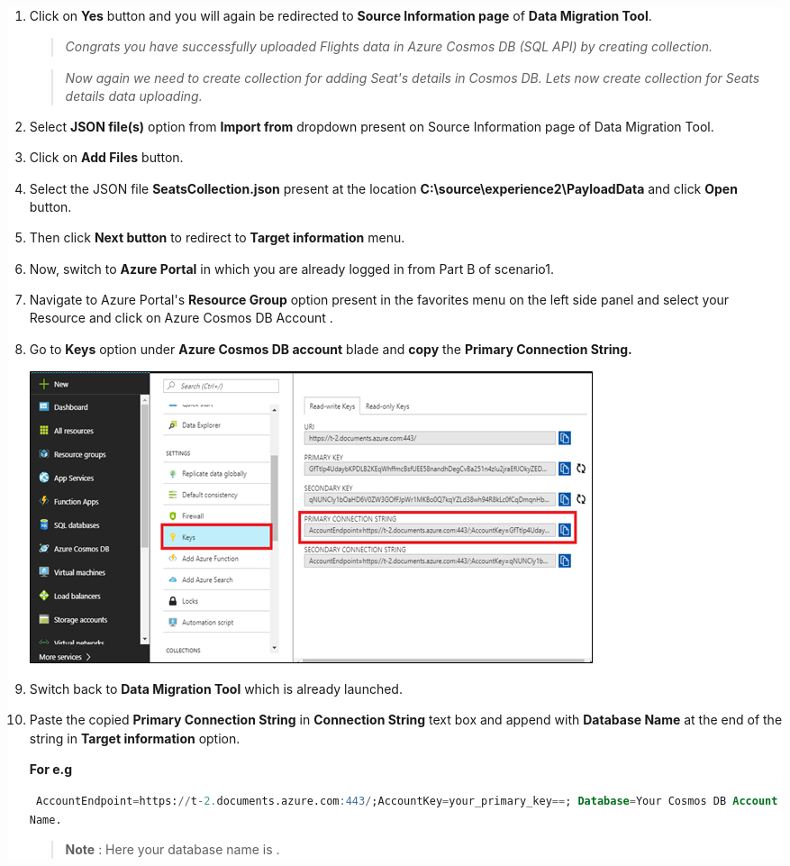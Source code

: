 1. Click on **Yes** button and you will again be redirected to **Source Information page** of **Data Migration Tool**.

   > _Congrats you have successfully uploaded Flights data in Azure Cosmos DB (SQL API) by creating collection._

   > _Now again we need to create collection for adding Seat's details in Cosmos DB. Lets now create collection for Seats details data uploading._

1. Select **JSON file(s)** option from **Import from** dropdown present on Source Information page of Data Migration Tool.
1. Click on **Add Files** button.
1. Select the JSON file **SeatsCollection.json** present at the location **C:\source\experience2\PayloadData** and click **Open** button.
1. Then click **Next button** to redirect to **Target information** menu.
1. Now, switch to **Azure Portal** in which you are already logged in from Part B of scenario1.
1. Navigate to Azure Portal's **Resource Group** option present in the favorites menu on the left side panel and select your Resource **<inject story-id="story://Content-Private/content/dfd/SP-GDA/gdaexpericence2/story_a_graphapi_of_cosmosdb" key="myResourceGroupName"/>** and click on Azure Cosmos DB Account **<inject story-id="story://Content-Private/content/dfd/SP-GDA/gdaexpericence2/story_a_graphapi_of_cosmosdb" key="cosmosDbAcc"/>**.
1. Go to **Keys** option under **Azure Cosmos DB account** blade and **copy** the **Primary Connection String.**

   ![](img/KeysPage.png)

1. Switch back to **Data Migration Tool** which is already launched.
1. Paste the copied **Primary Connection String** in **Connection String** text box and append with **Database Name** at the end of the string in **Target information** option.

    **For e.g**
    ```sql
     AccountEndpoint=https://t-2.documents.azure.com:443/;AccountKey=your_primary_key==; Database=Your Cosmos DB Account Name.
    ```
   >**Note** : Here your database name is <inject story-id="story://Content-Private/content/dfd/SP-GDA/gdaexpericence2/story_a_graphapi_of_cosmosdb" key="cosmosDbAcc"/>.
    